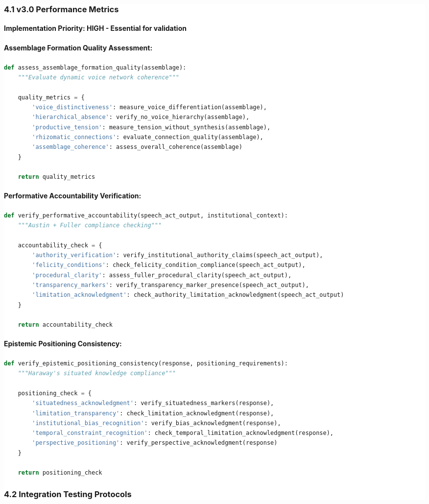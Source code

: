 ### 4.1 v3.0 Performance Metrics

**Implementation Priority: HIGH - Essential for validation**

#### Assemblage Formation Quality Assessment:
```python
def assess_assemblage_formation_quality(assemblage):
    """Evaluate dynamic voice network coherence"""
    
    quality_metrics = {
        'voice_distinctiveness': measure_voice_differentiation(assemblage),
        'hierarchical_absence': verify_no_voice_hierarchy(assemblage),
        'productive_tension': measure_tension_without_synthesis(assemblage),
        'rhizomatic_connections': evaluate_connection_quality(assemblage),
        'assemblage_coherence': assess_overall_coherence(assemblage)
    }
    
    return quality_metrics
```

#### Performative Accountability Verification:
```python
def verify_performative_accountability(speech_act_output, institutional_context):
    """Austin + Fuller compliance checking"""
    
    accountability_check = {
        'authority_verification': verify_institutional_authority_claims(speech_act_output),
        'felicity_conditions': check_felicity_condition_compliance(speech_act_output),
        'procedural_clarity': assess_fuller_procedural_clarity(speech_act_output),
        'transparency_markers': verify_transparency_marker_presence(speech_act_output),
        'limitation_acknowledgment': check_authority_limitation_acknowledgment(speech_act_output)
    }
    
    return accountability_check
```

#### Epistemic Positioning Consistency:
```python
def verify_epistemic_positioning_consistency(response, positioning_requirements):
    """Haraway's situated knowledge compliance"""
    
    positioning_check = {
        'situatedness_acknowledgment': verify_situatedness_markers(response),
        'limitation_transparency': check_limitation_acknowledgment(response),
        'institutional_bias_recognition': verify_bias_acknowledgment(response),
        'temporal_constraint_recognition': check_temporal_limitation_acknowledgment(response),
        'perspective_positioning': verify_perspective_acknowledgment(response)
    }
    
    return positioning_check
```

### 4.2 Integration Testing Protocols
